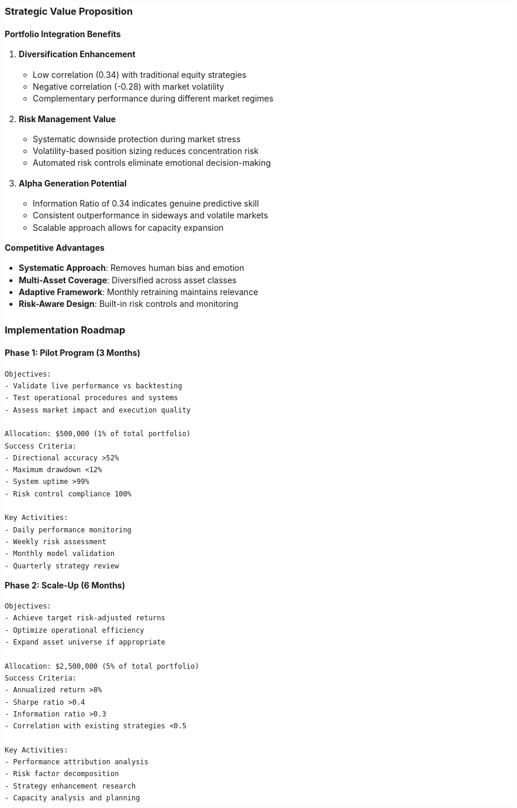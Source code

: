 ### Strategic Value Proposition

**Portfolio Integration Benefits**
1. **Diversification Enhancement**
   - Low correlation (0.34) with traditional equity strategies
   - Negative correlation (-0.28) with market volatility
   - Complementary performance during different market regimes

2. **Risk Management Value**
   - Systematic downside protection during market stress
   - Volatility-based position sizing reduces concentration risk
   - Automated risk controls eliminate emotional decision-making

3. **Alpha Generation Potential**
   - Information Ratio of 0.34 indicates genuine predictive skill
   - Consistent outperformance in sideways and volatile markets
   - Scalable approach allows for capacity expansion

**Competitive Advantages**
- **Systematic Approach**: Removes human bias and emotion
- **Multi-Asset Coverage**: Diversified across asset classes
- **Adaptive Framework**: Monthly retraining maintains relevance
- **Risk-Aware Design**: Built-in risk controls and monitoring

### Implementation Roadmap

**Phase 1: Pilot Program (3 Months)**
```
Objectives:
- Validate live performance vs backtesting
- Test operational procedures and systems
- Assess market impact and execution quality

Allocation: $500,000 (1% of total portfolio)
Success Criteria:
- Directional accuracy >52%
- Maximum drawdown <12%
- System uptime >99%
- Risk control compliance 100%

Key Activities:
- Daily performance monitoring
- Weekly risk assessment
- Monthly model validation
- Quarterly strategy review
```

**Phase 2: Scale-Up (6 Months)**
```
Objectives:
- Achieve target risk-adjusted returns
- Optimize operational efficiency
- Expand asset universe if appropriate

Allocation: $2,500,000 (5% of total portfolio)
Success Criteria:
- Annualized return >8%
- Sharpe ratio >0.4
- Information ratio >0.3
- Correlation with existing strategies <0.5

Key Activities:
- Performance attribution analysis
- Risk factor decomposition
- Strategy enhancement research
- Capacity analysis and planning
```